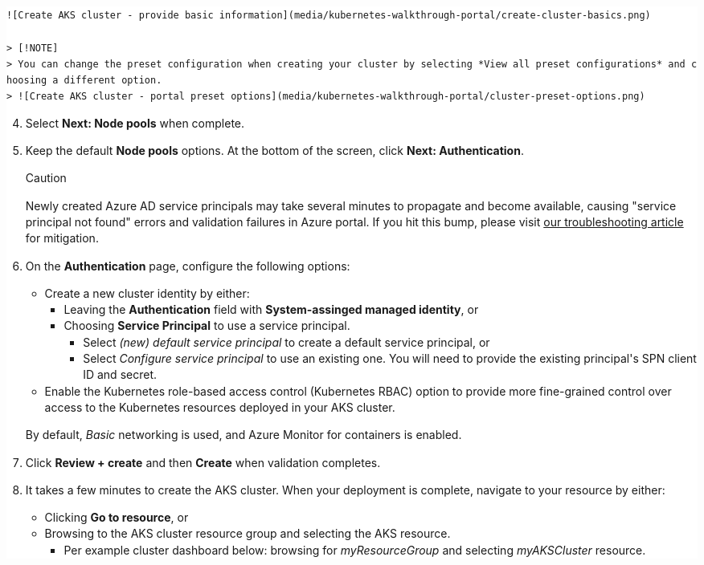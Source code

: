     ![Create AKS cluster - provide basic information](media/kubernetes-walkthrough-portal/create-cluster-basics.png)

    > [!NOTE]
    > You can change the preset configuration when creating your cluster by selecting *View all preset configurations* and choosing a different option.
    > ![Create AKS cluster - portal preset options](media/kubernetes-walkthrough-portal/cluster-preset-options.png)

4. Select **Next: Node pools** when complete.

5. Keep the default **Node pools** options. At the bottom of the screen, click **Next: Authentication**.
    > [!CAUTION]
    > Newly created Azure AD service principals may take several minutes to propagate and become available, causing "service principal not found" errors and validation failures in Azure portal. If you hit this bump, please visit [our troubleshooting article](troubleshooting.md#received-an-error-saying-my-service-principal-wasnt-found-or-is-invalid-when-i-try-to-create-a-new-cluster) for mitigation.

6. On the **Authentication** page, configure the following options:
    - Create a new cluster identity by either:
        * Leaving the **Authentication** field with **System-assinged managed identity**, or
        * Choosing **Service Principal** to use a service principal. 
            * Select *(new) default service principal* to create a default service principal, or
            * Select *Configure service principal* to use an existing one. You will need to provide the existing principal's SPN client ID and secret.
    - Enable the Kubernetes role-based access control (Kubernetes RBAC) option to provide more fine-grained control over access to the Kubernetes resources deployed in your AKS cluster.

    By default, *Basic* networking is used, and Azure Monitor for containers is enabled. 

7. Click **Review + create** and then **Create** when validation completes. 


8. It takes a few minutes to create the AKS cluster. When your deployment is complete, navigate to your resource by either:
    * Clicking **Go to resource**, or
    * Browsing to the AKS cluster resource group and selecting the AKS resource. 
        * Per example cluster dashboard below: browsing for *myResourceGroup* and selecting *myAKSCluster* resource.


[azure-vote-app]: https://github.com/Azure-Samples/azure-voting-app-redis.git
[kubectl]: https://kubernetes.io/docs/user-guide/kubectl/
[kubectl-apply]: https://kubernetes.io/docs/reference/generated/kubectl/kubectl-commands#apply
[kubectl-get]: https://kubernetes.io/docs/reference/generated/kubectl/kubectl-commands#get
[kubernetes-documentation]: https://kubernetes.io/docs/home/
[kubernetes-concepts]: concepts-clusters-workloads.md
[az-aks-get-credentials]: /cli/azure/aks#az_aks_get_credentials
[az-aks-delete]: /cli/azure/aks#az_aks_delete
[aks-monitor]: ../azure-monitor/containers/container-insights-overview.md
[aks-network]: ./concepts-network.md
[aks-tutorial]: ./tutorial-kubernetes-prepare-app.md
[http-routing]: ./http-application-routing.md
[preset-config]: ./quotas-skus-regions.md#cluster-configuration-presets-in-the-azure-portal
[sp-delete]: kubernetes-service-principal.md#additional-considerations